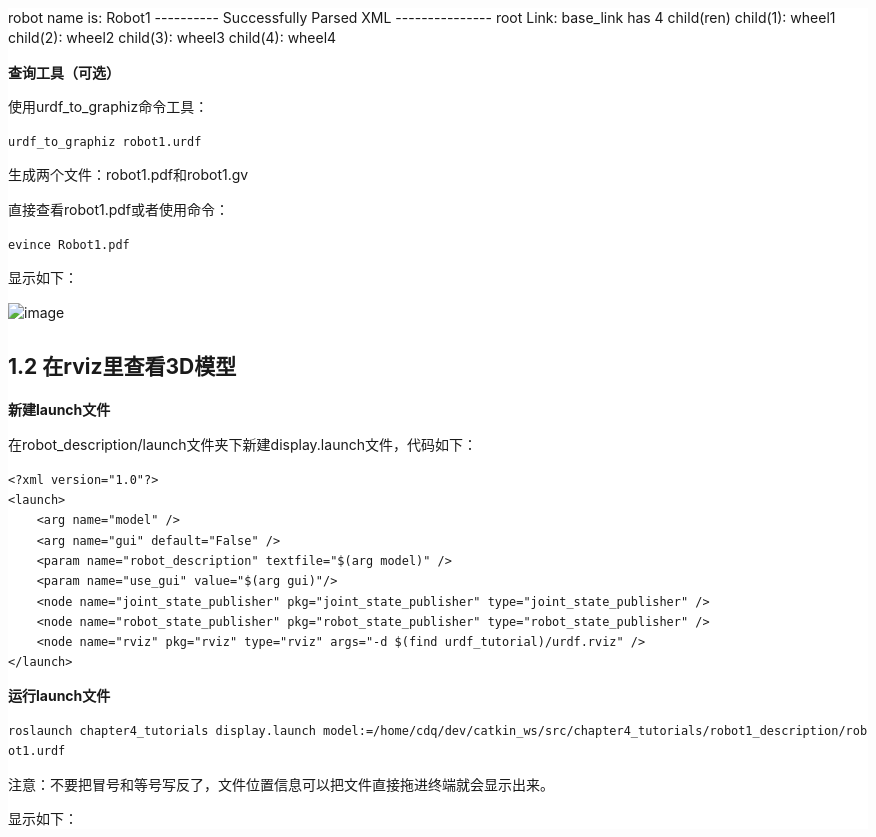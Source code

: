 robot name is: Robot1
---------- Successfully Parsed XML ---------------
root Link: base_link has 4 child(ren)
child(1): wheel1
child(2): wheel2
child(3): wheel3
child(4): wheel4

**查询工具（可选）**

使用urdf_to_graphiz命令工具：

```
urdf_to_graphiz robot1.urdf
```

生成两个文件：robot1.pdf和robot1.gv

直接查看robot1.pdf或者使用命令：

```
evince Robot1.pdf
```


显示如下：

![image](http://upload-images.jianshu.io/upload_images/16115686-149ca0acfc347b3c.png?imageMogr2/auto-orient/strip%7CimageView2/2/w/1240)

## 1.2 在rviz里查看3D模型

**新建launch文件**

在robot_description/launch文件夹下新建display.launch文件，代码如下：

```
<?xml version="1.0"?>
<launch>
    <arg name="model" />
    <arg name="gui" default="False" />
    <param name="robot_description" textfile="$(arg model)" />
    <param name="use_gui" value="$(arg gui)"/>
    <node name="joint_state_publisher" pkg="joint_state_publisher" type="joint_state_publisher" />
    <node name="robot_state_publisher" pkg="robot_state_publisher" type="robot_state_publisher" />
    <node name="rviz" pkg="rviz" type="rviz" args="-d $(find urdf_tutorial)/urdf.rviz" />
</launch>
```
**运行launch文件**

```
roslaunch chapter4_tutorials display.launch model:=/home/cdq/dev/catkin_ws/src/chapter4_tutorials/robot1_description/robot1.urdf
```

注意：不要把冒号和等号写反了，文件位置信息可以把文件直接拖进终端就会显示出来。


显示如下：
